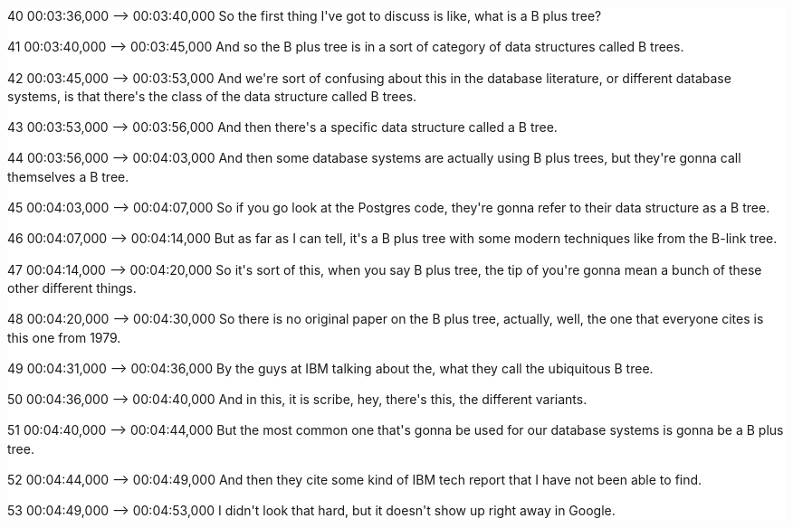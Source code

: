40
00:03:36,000 --> 00:03:40,000
So the first thing I've got to discuss is like, what is a B plus tree?

41
00:03:40,000 --> 00:03:45,000
And so the B plus tree is in a sort of category of data structures called B trees.

42
00:03:45,000 --> 00:03:53,000
And we're sort of confusing about this in the database literature, or different database systems, is that there's the class of the data structure called B trees.

43
00:03:53,000 --> 00:03:56,000
And then there's a specific data structure called a B tree.

44
00:03:56,000 --> 00:04:03,000
And then some database systems are actually using B plus trees, but they're gonna call themselves a B tree.

45
00:04:03,000 --> 00:04:07,000
So if you go look at the Postgres code, they're gonna refer to their data structure as a B tree.

46
00:04:07,000 --> 00:04:14,000
But as far as I can tell, it's a B plus tree with some modern techniques like from the B-link tree.

47
00:04:14,000 --> 00:04:20,000
So it's sort of this, when you say B plus tree, the tip of you're gonna mean a bunch of these other different things.

48
00:04:20,000 --> 00:04:30,000
So there is no original paper on the B plus tree, actually, well, the one that everyone cites is this one from 1979.

49
00:04:31,000 --> 00:04:36,000
By the guys at IBM talking about the, what they call the ubiquitous B tree.

50
00:04:36,000 --> 00:04:40,000
And in this, it is scribe, hey, there's this, the different variants.

51
00:04:40,000 --> 00:04:44,000
But the most common one that's gonna be used for our database systems is gonna be a B plus tree.

52
00:04:44,000 --> 00:04:49,000
And then they cite some kind of IBM tech report that I have not been able to find.

53
00:04:49,000 --> 00:04:53,000
I didn't look that hard, but it doesn't show up right away in Google.
